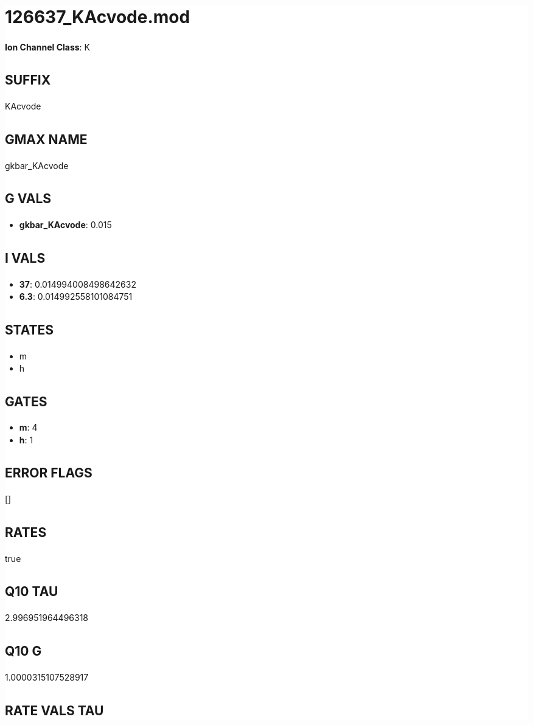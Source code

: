 # 126637_KAcvode.mod

**Ion Channel Class**: K

## SUFFIX

KAcvode

## GMAX NAME

gkbar_KAcvode

## G VALS

- **gkbar_KAcvode**: 0.015

## I VALS

- **37**: 0.014994008498642632
- **6.3**: 0.014992558101084751

## STATES

- m
- h

## GATES

- **m**: 4
- **h**: 1

## ERROR FLAGS

[]

## RATES

true

## Q10 TAU

2.996951964496318

## Q10 G

1.0000315107528917

## RATE VALS TAU
